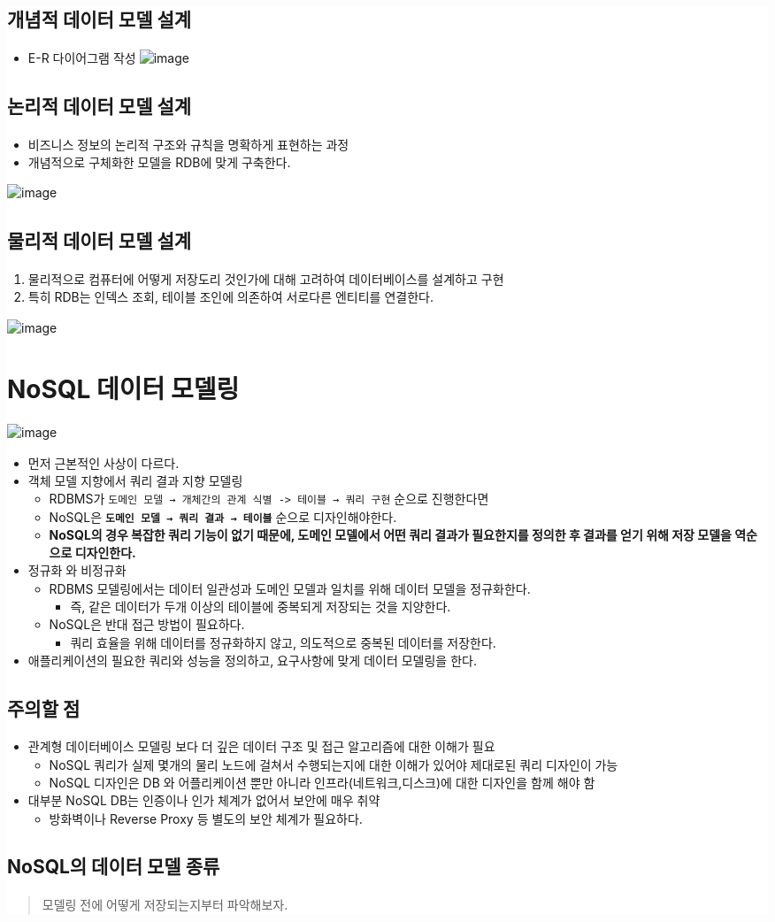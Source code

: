 ## 개념적 데이터 모델 설계

- E-R 다이어그램 작성
![image](https://github.com/CodeSquad-2023-BE-Study/DB-Study/assets/103120173/f1decfed-7338-437a-8ca1-f692b5aaf9be)

## 논리적 데이터 모델 설계

- 비즈니스 정보의 논리적 구조와 규칙을 명확하게 표현하는 과정
- 개념적으로 구체화한 모델을 RDB에 맞게 구축한다.

![image](https://github.com/CodeSquad-2023-BE-Study/DB-Study/assets/103120173/1a5a1bd6-d324-451a-90c3-988ca1456eb1)

## 물리적 데이터 모델 설계

1. 물리적으로 컴퓨터에 어떻게 저장도리 것인가에 대해 고려하여 데이터베이스를 설계하고 구현
2. 특히 RDB는 인덱스 조회, 테이블 조인에 의존하여 서로다른 엔티티를 연결한다.

![image](https://github.com/CodeSquad-2023-BE-Study/DB-Study/assets/103120173/daa6dae1-ccbe-41d6-837f-23c105b7a881)

# NoSQL 데이터 모델링

![image](https://github.com/CodeSquad-2023-BE-Study/DB-Study/assets/103120173/43b4cb35-8140-4785-b58c-a80ef4b09d7e)

- 먼저 근본적인 사상이 다르다.
- 객체 모델 지향에서 쿼리 결과 지향 모델링
    - RDBMS가 `도메인 모델 → 개체간의 관계 식별 -> 테이블 → 쿼리 구현` 순으로 진행한다면
    - NoSQL은 **`도메인 모델 → 쿼리 결과 → 테이블`** 순으로 디자인해야한다.
    - **NoSQL의 경우 복잡한 쿼리 기능이 없기 때문에, 도메인 모델에서 어떤 쿼리 결과가 필요한지를 정의한 후 결과를 얻기 위해 저장 모델을 역순으로 디자인한다.**
- 정규화 와 비정규화
    - RDBMS 모델링에서는 데이터 일관성과 도메인 모델과 일치를 위해 데이터 모델을 정규화한다.
        - 즉, 같은 데이터가 두개 이상의 테이블에 중복되게 저장되는 것을 지양한다.
    - NoSQL은 반대 접근 방법이 필요하다.
        - 쿼리 효율을 위해 데이터를 정규화하지 않고, 의도적으로 중복된 데이터를 저장한다.
- 애플리케이션의 필요한 쿼리와 성능을 정의하고, 요구사항에 맞게 데이터 모델링을 한다.

## 주의할 점

- 관계형 데이터베이스 모델링 보다 더 깊은 데이터 구조 및 접근 알고리즘에 대한 이해가 필요
    - NoSQL 쿼리가 실제 몇개의 물리 노드에 걸쳐서 수행되는지에 대한 이해가 있어야 제대로된 쿼리 디자인이 가능
    - NoSQL 디자인은 DB 와 어플리케이션 뿐만 아니라 인프라(네트워크,디스크)에 대한 디자인을 함께 해야 함
- 대부분 NoSQL DB는 인증이나 인가 체계가 없어서 보안에 매우 취약
    - 방화벽이나 Reverse Proxy 등 별도의 보안 체계가 필요하다.
 
## NoSQL의 데이터 모델 종류

> 모델링 전에 어떻게 저장되는지부터 파악해보자.
> 
